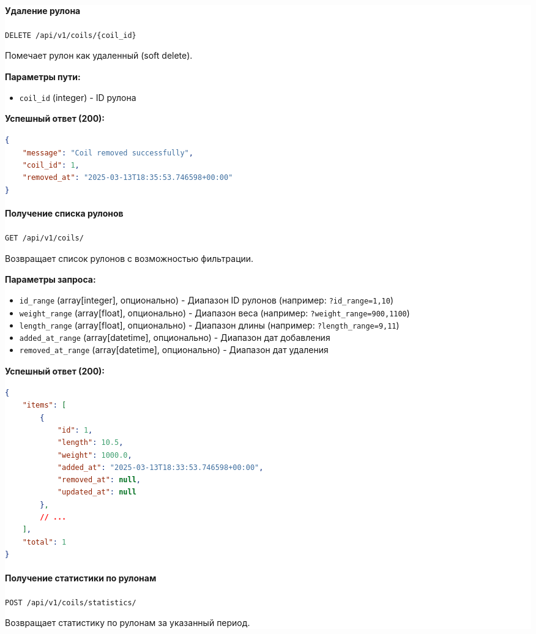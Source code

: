 #### Удаление рулона

`DELETE /api/v1/coils/{coil_id}`

Помечает рулон как удаленный (soft delete).

**Параметры пути:**

- `coil_id` (integer) - ID рулона

**Успешный ответ (200):**

```json
{
    "message": "Coil removed successfully",
    "coil_id": 1,
    "removed_at": "2025-03-13T18:35:53.746598+00:00"
}
```

#### Получение списка рулонов

`GET /api/v1/coils/`

Возвращает список рулонов с возможностью фильтрации.

**Параметры запроса:**

- `id_range` (array[integer], опционально) - Диапазон ID рулонов (например: `?id_range=1,10`)
- `weight_range` (array[float], опционально) - Диапазон веса (например: `?weight_range=900,1100`)
- `length_range` (array[float], опционально) - Диапазон длины (например: `?length_range=9,11`)
- `added_at_range` (array[datetime], опционально) - Диапазон дат добавления
- `removed_at_range` (array[datetime], опционально) - Диапазон дат удаления

**Успешный ответ (200):**

```json
{
    "items": [
        {
            "id": 1,
            "length": 10.5,
            "weight": 1000.0,
            "added_at": "2025-03-13T18:33:53.746598+00:00",
            "removed_at": null,
            "updated_at": null
        },
        // ...
    ],
    "total": 1
}
```

#### Получение статистики по рулонам

`POST /api/v1/coils/statistics/`

Возвращает статистику по рулонам за указанный период.

